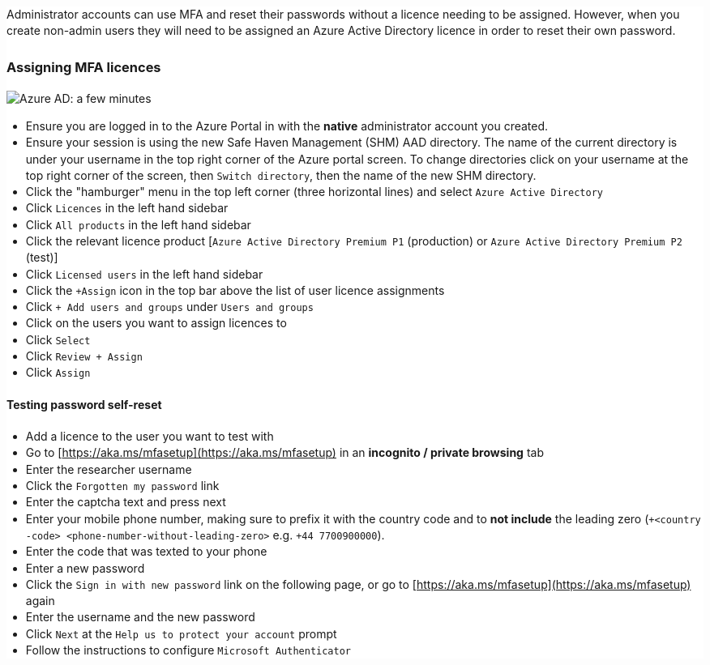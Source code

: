 Administrator accounts can use MFA and reset their passwords without a licence needing to be assigned.
However, when you create non-admin users they will need to be assigned an Azure Active Directory licence in order to reset their own password.

### Assigning MFA licences

![Azure AD: a few minutes](https://img.shields.io/static/v1?style=for-the-badge&logo=microsoft-academic&label=Azure%20AD&color=blue&message=a%20few%20minutes)

- Ensure you are logged in to the Azure Portal in with the **native** administrator account you created.
- Ensure your session is using the new Safe Haven Management (SHM) AAD directory.
  The name of the current directory is under your username in the top right corner of the Azure portal screen.
  To change directories click on your username at the top right corner of the screen, then `Switch directory`, then the name of the new SHM directory.
- Click the "hamburger" menu in the top left corner (three horizontal lines) and select `Azure Active Directory`
- Click `Licences` in the left hand sidebar
- Click `All products` in the left hand sidebar
- Click the relevant licence product [`Azure Active Directory Premium P1` (production) or `Azure Active Directory Premium P2` (test)]
- Click `Licensed users` in the left hand sidebar
- Click the `+Assign` icon in the top bar above the list of user licence assignments
- Click `+ Add users and groups` under `Users and groups`
- Click on the users you want to assign licences to
- Click `Select`
- Click `Review + Assign`
- Click `Assign`

</details>

#### Testing password self-reset

- Add a licence to the user you want to test with
- Go to [https://aka.ms/mfasetup](https://aka.ms/mfasetup) in an **incognito / private browsing** tab
- Enter the researcher username
- Click the `Forgotten my password` link
- Enter the captcha text and press next
- Enter your mobile phone number, making sure to prefix it with the country code and to **not include** the leading zero (`+<country-code> <phone-number-without-leading-zero>` e.g. `+44 7700900000`).
- Enter the code that was texted to your phone
- Enter a new password
- Click the `Sign in with new password` link on the following page, or go to [https://aka.ms/mfasetup](https://aka.ms/mfasetup) again
- Enter the username and the new password
- Click `Next` at the `Help us to protect your account` prompt
- Follow the instructions to configure `Microsoft Authenticator`
